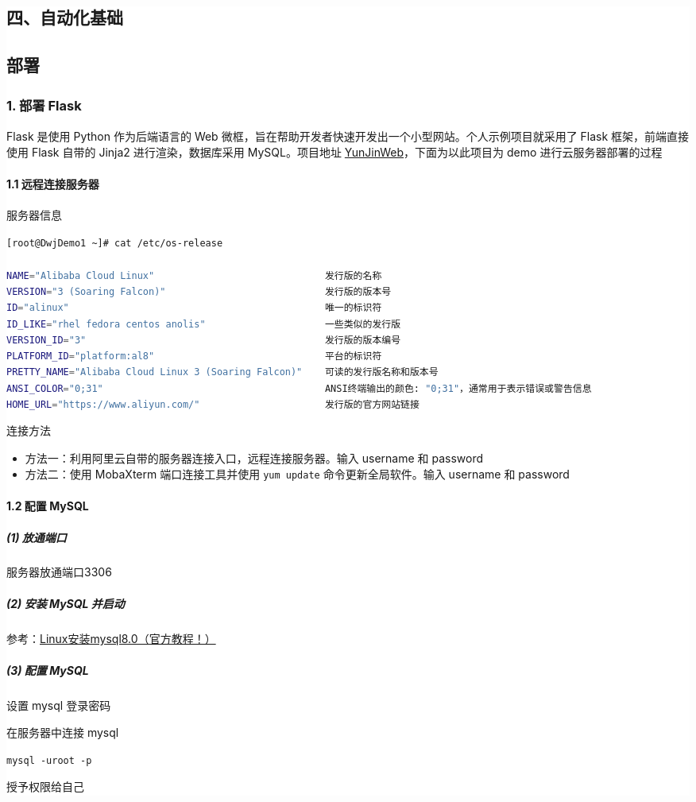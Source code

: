 ## 四、自动化基础



## 部署

### 1. 部署 Flask

Flask 是使用 Python 作为后端语言的 Web 微框，旨在帮助开发者快速开发出一个小型网站。个人示例项目就采用了 Flask 框架，前端直接使用 Flask 自带的 Jinja2 进行渲染，数据库采用 MySQL。项目地址 [YunJinWeb](https://github.com/Explorer-Dong/YunJinWeb)，下面为以此项目为 demo 进行云服务器部署的过程

#### 1.1 远程连接服务器

服务器信息

```bash
[root@DwjDemo1 ~]# cat /etc/os-release

NAME="Alibaba Cloud Linux"								发行版的名称
VERSION="3 (Soaring Falcon)"							发行版的版本号
ID="alinux"												唯一的标识符
ID_LIKE="rhel fedora centos anolis"						一些类似的发行版
VERSION_ID="3"											发行版的版本编号
PLATFORM_ID="platform:al8"								平台的标识符
PRETTY_NAME="Alibaba Cloud Linux 3 (Soaring Falcon)"	可读的发行版名称和版本号
ANSI_COLOR="0;31"										ANSI终端输出的颜色: "0;31"，通常用于表示错误或警告信息
HOME_URL="https://www.aliyun.com/"						发行版的官方网站链接
```

连接方法

- 方法一：利用阿里云自带的服务器连接入口，远程连接服务器。输入 username 和 password
- 方法二：使用 MobaXterm 端口连接工具并使用 `yum update` 命令更新全局软件。输入 username 和 password


#### 1.2 配置 MySQL

##### (1) 放通端口

服务器放通端口3306

##### (2) 安装 MySQL 并启动

参考：[Linux安装mysql8.0（官方教程！）](https://blog.csdn.net/weixin_55914667/article/details/126410095)

##### (3) 配置 MySQL

设置 mysql 登录密码

在服务器中连接 mysql

```mysql
mysql -uroot -p
```

授予权限给自己
